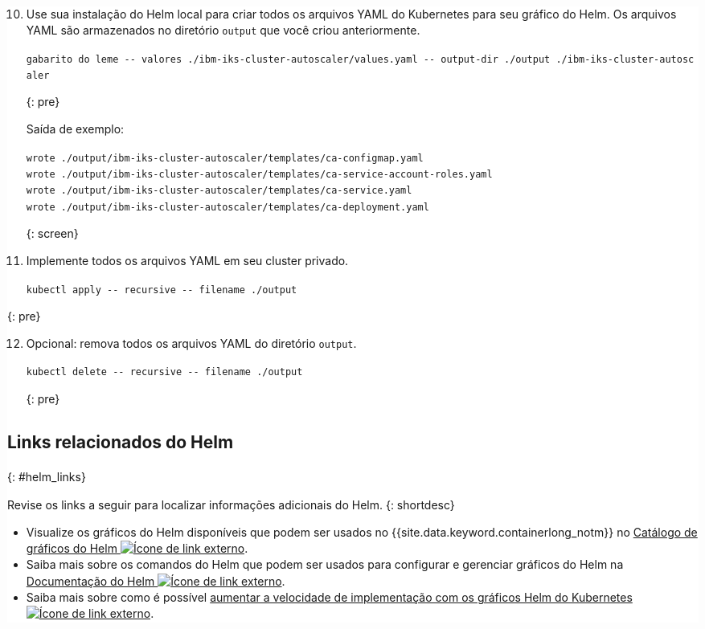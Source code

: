 10. Use sua instalação do Helm local para criar todos os arquivos YAML do Kubernetes para seu gráfico do Helm. Os arquivos YAML são armazenados no diretório `output` que você criou anteriormente.
    ```
    gabarito do leme -- valores ./ibm-iks-cluster-autoscaler/values.yaml -- output-dir ./output ./ibm-iks-cluster-autoscaler
    ```
    {: pre}

    Saída de exemplo:
    ```
    wrote ./output/ibm-iks-cluster-autoscaler/templates/ca-configmap.yaml
    wrote ./output/ibm-iks-cluster-autoscaler/templates/ca-service-account-roles.yaml
    wrote ./output/ibm-iks-cluster-autoscaler/templates/ca-service.yaml
    wrote ./output/ibm-iks-cluster-autoscaler/templates/ca-deployment.yaml
    ```
    {: screen}

11. Implemente todos os arquivos YAML em seu cluster privado.
    ```
    kubectl apply -- recursive -- filename ./output
    ```
   {: pre}

12. Opcional: remova todos os arquivos YAML do diretório `output`.
    ```
    kubectl delete -- recursive -- filename ./output
    ```
    {: pre}

## Links relacionados do Helm
{: #helm_links}

Revise os links a seguir para localizar informações adicionais do Helm.
{: shortdesc}

* Visualize os gráficos do Helm disponíveis que podem ser usados no {{site.data.keyword.containerlong_notm}} no [Catálogo de gráficos do Helm ![Ícone de link externo](../icons/launch-glyph.svg "Ícone de link externo")](https://cloud.ibm.com/kubernetes/solutions/helm-charts).
* Saiba mais sobre os comandos do Helm que podem ser usados para configurar e gerenciar gráficos do Helm na <a href="https://docs.helm.sh/helm/" target="_blank">Documentação do Helm <img src="../icons/launch-glyph.svg" alt="Ícone de link externo"></a>.
* Saiba mais sobre como é possível [aumentar a velocidade de implementação com os gráficos Helm do Kubernetes ![Ícone de link externo](../icons/launch-glyph.svg "Ícone de link externo")](https://developer.ibm.com/recipes/tutorials/increase-deployment-velocity-with-kubernetes-helm-charts/).

